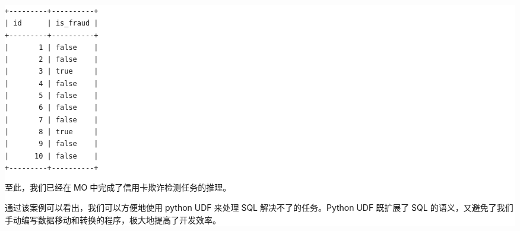 ```
+---------+----------+
| id      | is_fraud |
+---------+----------+
|       1 | false    |
|       2 | false    |
|       3 | true     |
|       4 | false    |
|       5 | false    |
|       6 | false    |
|       7 | false    |
|       8 | true     |
|       9 | false    |
|      10 | false    |
+---------+----------+
```

至此，我们已经在 MO 中完成了信用卡欺诈检测任务的推理。

通过该案例可以看出，我们可以方便地使用 python UDF 来处理 SQL 解决不了的任务。Python UDF 既扩展了 SQL 的语义，又避免了我们手动编写数据移动和转换的程序，极大地提高了开发效率。

